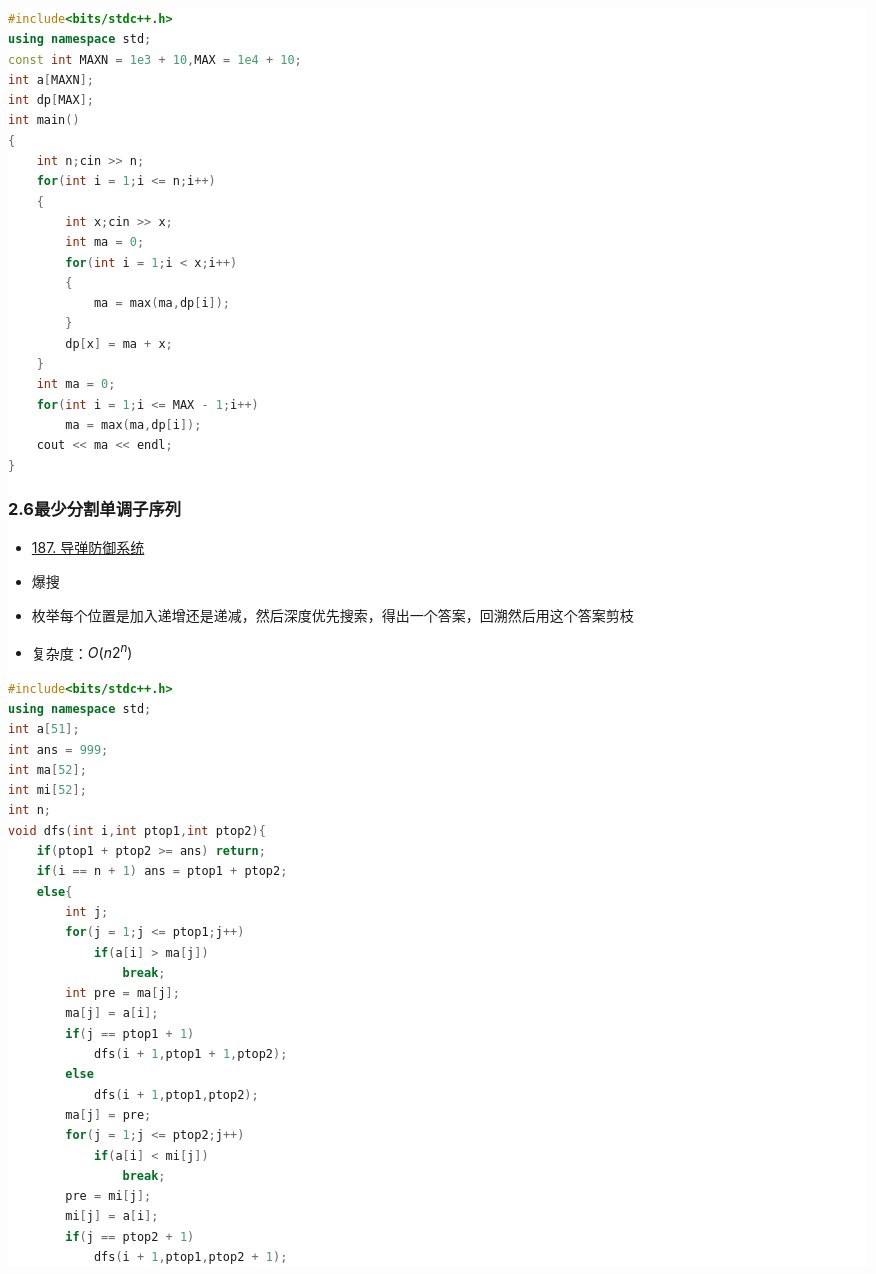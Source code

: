 ```c++
#include<bits/stdc++.h>
using namespace std;
const int MAXN = 1e3 + 10,MAX = 1e4 + 10;
int a[MAXN];
int dp[MAX];
int main()
{
	int n;cin >> n;
	for(int i = 1;i <= n;i++)
	{
		int x;cin >> x;
		int ma = 0;
		for(int i = 1;i < x;i++)
		{
			ma = max(ma,dp[i]);
		}
		dp[x] = ma + x;
	}
	int ma = 0;
	for(int i = 1;i <= MAX - 1;i++)
		ma = max(ma,dp[i]);
	cout << ma << endl;
}
```

### 2.6最少分割单调子序列

* [187. 导弹防御系统](https://www.acwing.com/problem/content/189/)

* 爆搜

* 枚举每个位置是加入递增还是递减，然后深度优先搜索，得出一个答案，回溯然后用这个答案剪枝

* 复杂度：$O(n2^n)$

```c++
#include<bits/stdc++.h>
using namespace std;
int a[51];
int ans = 999;
int ma[52];
int mi[52];
int n;
void dfs(int i,int ptop1,int ptop2){
	if(ptop1 + ptop2 >= ans) return;
	if(i == n + 1) ans = ptop1 + ptop2;
	else{
		int j;
		for(j = 1;j <= ptop1;j++)
			if(a[i] > ma[j])
				break;
		int pre = ma[j];
		ma[j] = a[i];
		if(j == ptop1 + 1)
			dfs(i + 1,ptop1 + 1,ptop2);
		else
			dfs(i + 1,ptop1,ptop2);
		ma[j] = pre;
		for(j = 1;j <= ptop2;j++)
			if(a[i] < mi[j])
				break;
		pre = mi[j];
		mi[j] = a[i];
		if(j == ptop2 + 1)
			dfs(i + 1,ptop1,ptop2 + 1);
```